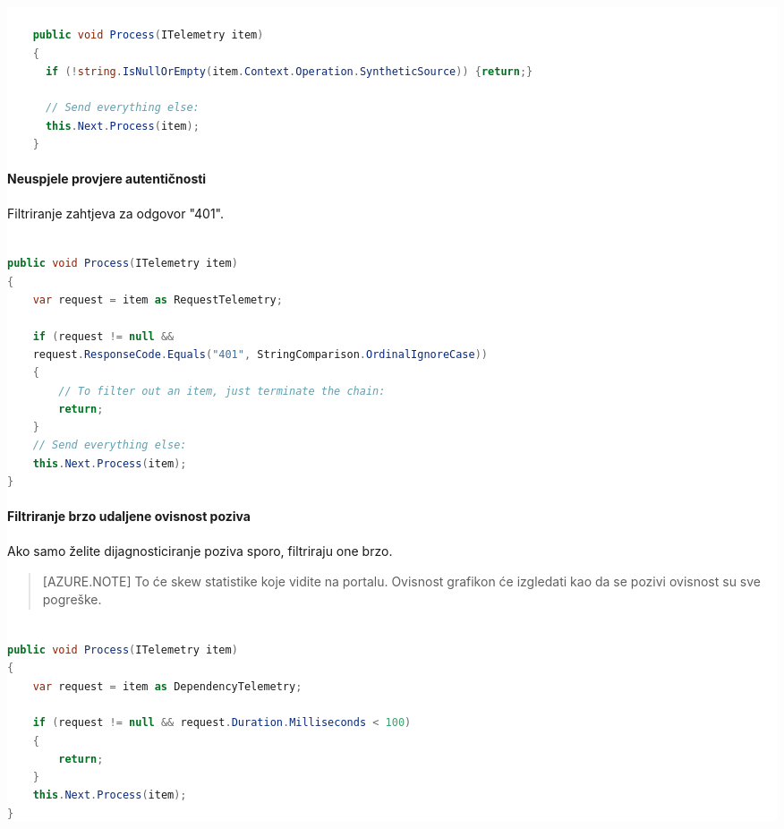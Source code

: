 ``` C#

    public void Process(ITelemetry item)
    {
      if (!string.IsNullOrEmpty(item.Context.Operation.SyntheticSource)) {return;}

      // Send everything else: 
      this.Next.Process(item);
    }

```

#### <a name="failed-authentication"></a>Neuspjele provjere autentičnosti

Filtriranje zahtjeva za odgovor "401". 

```C#

public void Process(ITelemetry item)
{
    var request = item as RequestTelemetry;

    if (request != null &&
    request.ResponseCode.Equals("401", StringComparison.OrdinalIgnoreCase))
    {
        // To filter out an item, just terminate the chain: 
        return;
    }
    // Send everything else: 
    this.Next.Process(item);
}

```

#### <a name="filter-out-fast-remote-dependency-calls"></a>Filtriranje brzo udaljene ovisnost poziva

Ako samo želite dijagnosticiranje poziva sporo, filtriraju one brzo. 

> [AZURE.NOTE] To će skew statistike koje vidite na portalu. Ovisnost grafikon će izgledati kao da se pozivi ovisnost su sve pogreške.

``` C#

public void Process(ITelemetry item)
{
    var request = item as DependencyTelemetry;
            
    if (request != null && request.Duration.Milliseconds < 100)
    {
        return;
    }
    this.Next.Process(item);
}

```


[client]: app-insights-javascript.md
[config]: app-insights-configuration-with-applicationinsights-config.md
[create]: app-insights-create-new-resource.md
[data]: app-insights-data-retention-privacy.md
[diagnostic]: app-insights-diagnostic-search.md
[exceptions]: app-insights-asp-net-exceptions.md
[greenbrown]: app-insights-asp-net.md
[java]: app-insights-java-get-started.md
[metrics]: app-insights-metrics-explorer.md
[qna]: app-insights-troubleshoot-faq.md
[trace]: app-insights-search-diagnostic-logs.md
[windows]: app-insights-windows-get-started.md